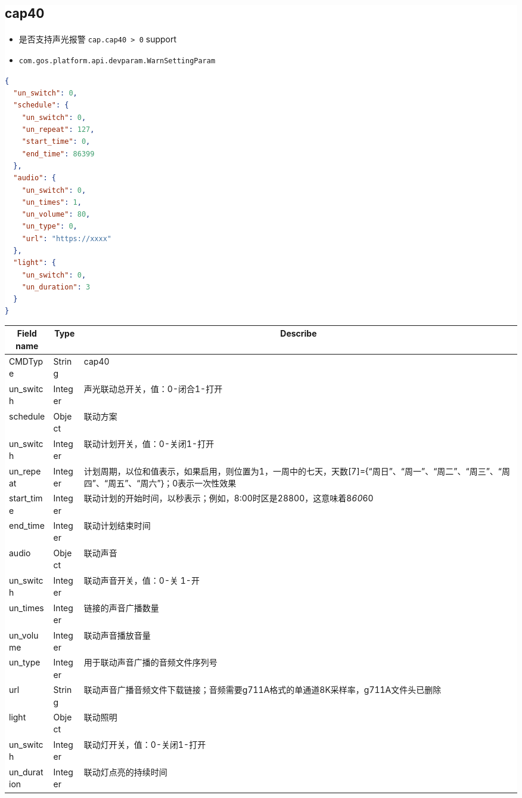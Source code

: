 ## cap40

* 是否支持声光报警
  `cap.cap40 > 0` support

* `com.gos.platform.api.devparam.WarnSettingParam`

```json
{
  "un_switch": 0,
  "schedule": {
    "un_switch": 0,
    "un_repeat": 127,
    "start_time": 0,
    "end_time": 86399
  },
  "audio": {
    "un_switch": 0,
    "un_times": 1,
    "un_volume": 80,
    "un_type": 0,
    "url": "https://xxxx"
  },
  "light": {
    "un_switch": 0,
    "un_duration": 3
  }
}
```

| Field name    | Type    | Describe                                           |
| ----------- | ------- | ------------------------------------------------------------ |
| CMDType     | String  | cap40                                        |
| un_switch   | Integer | 声光联动总开关，值：0-闭合1-打开      |
| schedule    | Object  | 联动方案                                                |
| un_switch   | Integer | 联动计划开关，值：0-关闭1-打开          |
| un_repeat   | Integer | 计划周期，以位和值表示，如果启用，则位置为1，一周中的七天，天数[7]={“周日”、“周一”、“周二”、“周三”、“周四”、“周五”、“周六”}；0表示一次性效果 |
| start_time  | Integer | 联动计划的开始时间，以秒表示；例如，8:00时区是28800，这意味着8*60*60 |
| end_time    | Integer | 联动计划结束时间                                   |
| audio       | Object  | 联动声音                                               |
| un_switch   | Integer | 联动声音开关，值：0-关 1-开     |
| un_times    | Integer | 链接的声音广播数量                                 |
| un_volume   | Integer | 联动声音播放音量                                  |
| un_type     | Integer | 用于联动声音广播的音频文件序列号                  |
| url         | String  | 联动声音广播音频文件下载链接；音频需要g711A格式的单通道8K采样率，g711A文件头已删除 |
| light       | Object  | 联动照明                                                 |
| un_switch   | Integer | 联动灯开关，值：0-关闭1-打开           |
| un_duration | Integer |联动灯点亮的持续时间                                        |
